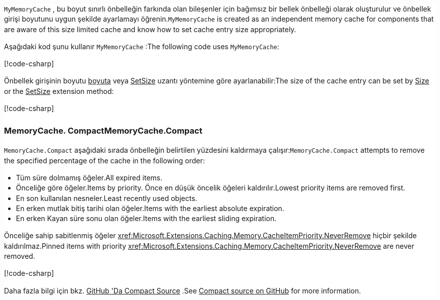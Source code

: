 <span data-ttu-id="acc1f-328">`MyMemoryCache` , bu boyut sınırlı önbelleğin farkında olan bileşenler için bağımsız bir bellek önbelleği olarak oluşturulur ve önbellek girişi boyutunu uygun şekilde ayarlamayı öğrenin.</span><span class="sxs-lookup"><span data-stu-id="acc1f-328">`MyMemoryCache` is created as an independent memory cache for components that are aware of this size limited cache and know how to set cache entry size appropriately.</span></span>

<span data-ttu-id="acc1f-329">Aşağıdaki kod şunu kullanır `MyMemoryCache` :</span><span class="sxs-lookup"><span data-stu-id="acc1f-329">The following code uses `MyMemoryCache`:</span></span>

[!code-csharp[](memory/sample/RPcache/Pages/About.cshtml.cs?name=snippet)]

<span data-ttu-id="acc1f-330">Önbellek girişinin boyutu [boyuta](/dotnet/api/microsoft.extensions.caching.memory.memorycacheentryoptions.size?view=aspnetcore-2.1#Microsoft_Extensions_Caching_Memory_MemoryCacheEntryOptions_Size) veya [SetSize](/dotnet/api/microsoft.extensions.caching.memory.memorycacheentryextensions.setsize?view=aspnetcore-2.0#Microsoft_Extensions_Caching_Memory_MemoryCacheEntryExtensions_SetSize_Microsoft_Extensions_Caching_Memory_MemoryCacheEntryOptions_System_Int64_) uzantı yöntemine göre ayarlanabilir:</span><span class="sxs-lookup"><span data-stu-id="acc1f-330">The size of the cache entry can be set by [Size](/dotnet/api/microsoft.extensions.caching.memory.memorycacheentryoptions.size?view=aspnetcore-2.1#Microsoft_Extensions_Caching_Memory_MemoryCacheEntryOptions_Size) or the [SetSize](/dotnet/api/microsoft.extensions.caching.memory.memorycacheentryextensions.setsize?view=aspnetcore-2.0#Microsoft_Extensions_Caching_Memory_MemoryCacheEntryExtensions_SetSize_Microsoft_Extensions_Caching_Memory_MemoryCacheEntryOptions_System_Int64_) extension method:</span></span>

[!code-csharp[](memory/sample/RPcache/Pages/About.cshtml.cs?name=snippet2&highlight=9,10,14,15)]

### <a name="memorycachecompact"></a><span data-ttu-id="acc1f-331">MemoryCache. Compact</span><span class="sxs-lookup"><span data-stu-id="acc1f-331">MemoryCache.Compact</span></span>

<span data-ttu-id="acc1f-332">`MemoryCache.Compact` aşağıdaki sırada önbelleğin belirtilen yüzdesini kaldırmaya çalışır:</span><span class="sxs-lookup"><span data-stu-id="acc1f-332">`MemoryCache.Compact` attempts to remove the specified percentage of the cache in the following order:</span></span>

* <span data-ttu-id="acc1f-333">Tüm süre dolmamış öğeler.</span><span class="sxs-lookup"><span data-stu-id="acc1f-333">All expired items.</span></span>
* <span data-ttu-id="acc1f-334">Önceliğe göre öğeler.</span><span class="sxs-lookup"><span data-stu-id="acc1f-334">Items by priority.</span></span> <span data-ttu-id="acc1f-335">Önce en düşük öncelik öğeleri kaldırılır.</span><span class="sxs-lookup"><span data-stu-id="acc1f-335">Lowest priority items are removed first.</span></span>
* <span data-ttu-id="acc1f-336">En son kullanılan nesneler.</span><span class="sxs-lookup"><span data-stu-id="acc1f-336">Least recently used objects.</span></span>
* <span data-ttu-id="acc1f-337">En erken mutlak bitiş tarihi olan öğeler.</span><span class="sxs-lookup"><span data-stu-id="acc1f-337">Items with the earliest absolute expiration.</span></span>
* <span data-ttu-id="acc1f-338">En erken Kayan süre sonu olan öğeler.</span><span class="sxs-lookup"><span data-stu-id="acc1f-338">Items with the earliest sliding expiration.</span></span>

<span data-ttu-id="acc1f-339">Önceliğe sahip sabitlenmiş öğeler <xref:Microsoft.Extensions.Caching.Memory.CacheItemPriority.NeverRemove> hiçbir şekilde kaldırılmaz.</span><span class="sxs-lookup"><span data-stu-id="acc1f-339">Pinned items with priority <xref:Microsoft.Extensions.Caching.Memory.CacheItemPriority.NeverRemove> are never removed.</span></span>

[!code-csharp[](memory/3.0sample/RPcache/Pages/TestCache.cshtml.cs?name=snippet3)]

<span data-ttu-id="acc1f-340">Daha fazla bilgi için bkz. [GitHub 'Da Compact Source](https://github.com/dotnet/extensions/blob/v3.0.0-preview8.19405.4/src/Caching/Memory/src/MemoryCache.cs#L382-L393) .</span><span class="sxs-lookup"><span data-stu-id="acc1f-340">See [Compact source on GitHub](https://github.com/dotnet/extensions/blob/v3.0.0-preview8.19405.4/src/Caching/Memory/src/MemoryCache.cs#L382-L393) for more information.</span></span>

